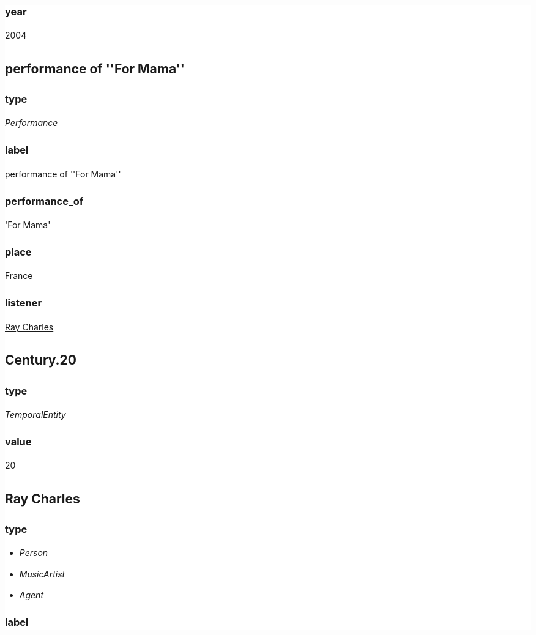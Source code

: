 ### year


2004

## performance of ''For Mama''

### type


*Performance*

### label


performance of ''For Mama''

### performance_of


['For Mama'](#'For-Mama')

### place


[France](#France)

### listener


[Ray Charles](#Ray-Charles)

## Century.20

### type


*TemporalEntity*

### value


20

## Ray Charles

### type

 - *Person*

 - *MusicArtist*

 - *Agent*

### label
